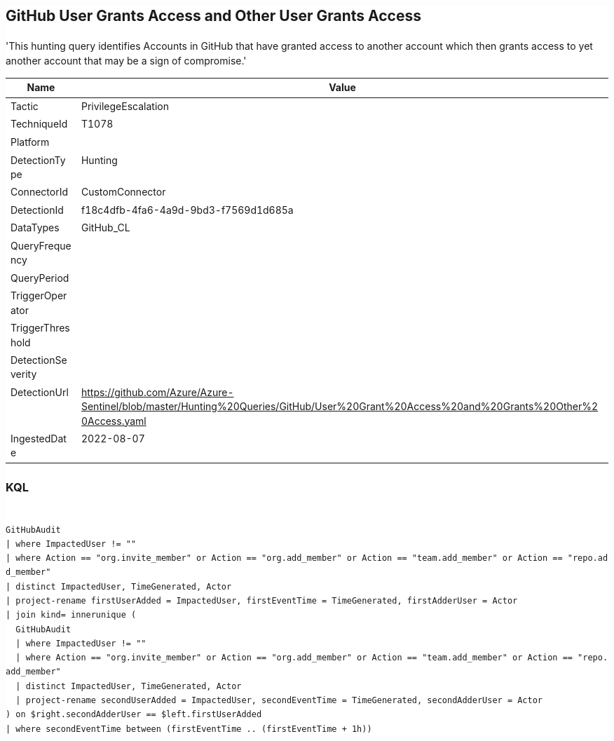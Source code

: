 ## GitHub User Grants Access and Other User Grants Access

'This hunting query identifies Accounts in GitHub that have granted access to another account which then grants access to yet another account that may be a sign of compromise.'

|Name | Value |
| --- | --- |
|Tactic | PrivilegeEscalation|
|TechniqueId | T1078|
|Platform | |
|DetectionType | Hunting |
|ConnectorId | CustomConnector |
|DetectionId | f18c4dfb-4fa6-4a9d-9bd3-f7569d1d685a |
|DataTypes | GitHub_CL |
|QueryFrequency |  |
|QueryPeriod |  |
|TriggerOperator |  |
|TriggerThreshold |  |
|DetectionSeverity |  |
|DetectionUrl | https://github.com/Azure/Azure-Sentinel/blob/master/Hunting%20Queries/GitHub/User%20Grant%20Access%20and%20Grants%20Other%20Access.yaml |
|IngestedDate | 2022-08-07 |

### KQL
```kql

GitHubAudit
| where ImpactedUser != ""
| where Action == "org.invite_member" or Action == "org.add_member" or Action == "team.add_member" or Action == "repo.add_member"
| distinct ImpactedUser, TimeGenerated, Actor
| project-rename firstUserAdded = ImpactedUser, firstEventTime = TimeGenerated, firstAdderUser = Actor
| join kind= innerunique (
  GitHubAudit
  | where ImpactedUser != ""
  | where Action == "org.invite_member" or Action == "org.add_member" or Action == "team.add_member" or Action == "repo.add_member"
  | distinct ImpactedUser, TimeGenerated, Actor
  | project-rename secondUserAdded = ImpactedUser, secondEventTime = TimeGenerated, secondAdderUser = Actor
) on $right.secondAdderUser == $left.firstUserAdded
| where secondEventTime between (firstEventTime .. (firstEventTime + 1h))

```
